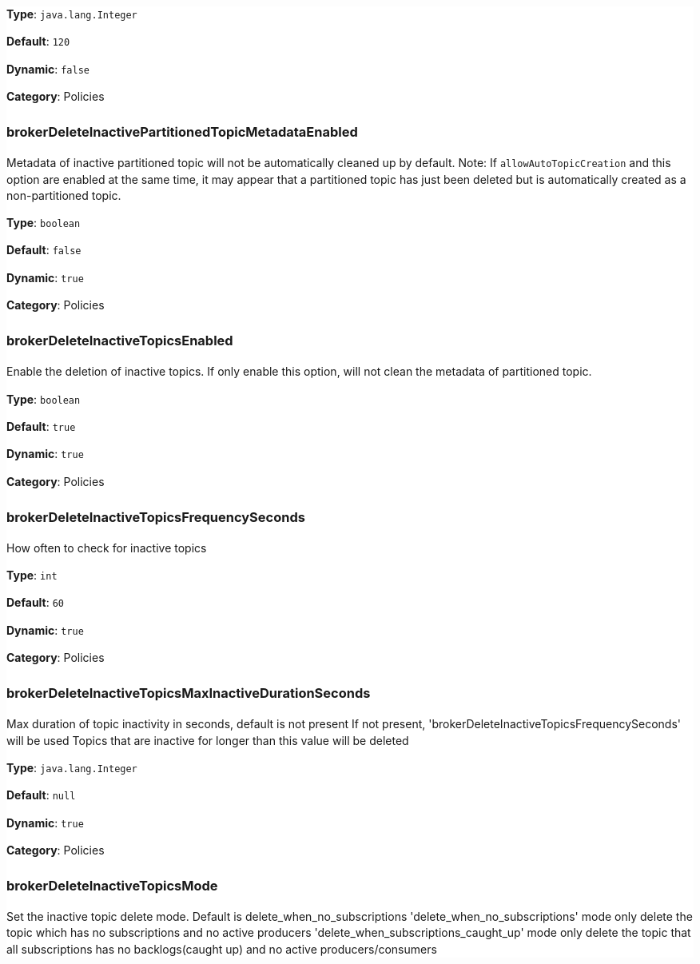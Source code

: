 **Type**: `java.lang.Integer`

**Default**: `120`

**Dynamic**: `false`

**Category**: Policies

### brokerDeleteInactivePartitionedTopicMetadataEnabled
Metadata of inactive partitioned topic will not be automatically cleaned up by default.
Note: If `allowAutoTopicCreation` and this option are enabled at the same time,
it may appear that a partitioned topic has just been deleted but is automatically created as a non-partitioned topic.

**Type**: `boolean`

**Default**: `false`

**Dynamic**: `true`

**Category**: Policies

### brokerDeleteInactiveTopicsEnabled
Enable the deletion of inactive topics.
If only enable this option, will not clean the metadata of partitioned topic.

**Type**: `boolean`

**Default**: `true`

**Dynamic**: `true`

**Category**: Policies

### brokerDeleteInactiveTopicsFrequencySeconds
How often to check for inactive topics

**Type**: `int`

**Default**: `60`

**Dynamic**: `true`

**Category**: Policies

### brokerDeleteInactiveTopicsMaxInactiveDurationSeconds
Max duration of topic inactivity in seconds, default is not present
If not present, 'brokerDeleteInactiveTopicsFrequencySeconds' will be used
Topics that are inactive for longer than this value will be deleted

**Type**: `java.lang.Integer`

**Default**: `null`

**Dynamic**: `true`

**Category**: Policies

### brokerDeleteInactiveTopicsMode
Set the inactive topic delete mode. Default is delete_when_no_subscriptions
'delete_when_no_subscriptions' mode only delete the topic which has no subscriptions and no active producers
'delete_when_subscriptions_caught_up' mode only delete the topic that all subscriptions has no backlogs(caught up) and no active producers/consumers
